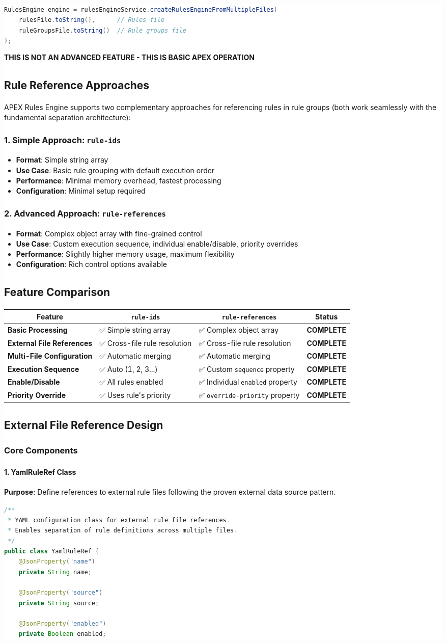 ```java
RulesEngine engine = rulesEngineService.createRulesEngineFromMultipleFiles(
    rulesFile.toString(),      // Rules file
    ruleGroupsFile.toString()  // Rule groups file
);
```

**THIS IS NOT AN ADVANCED FEATURE - THIS IS BASIC APEX OPERATION**

## Rule Reference Approaches

APEX Rules Engine supports two complementary approaches for referencing rules in rule groups (both work seamlessly with the fundamental separation architecture):

### 1. Simple Approach: `rule-ids`
- **Format**: Simple string array
- **Use Case**: Basic rule grouping with default execution order
- **Performance**: Minimal memory overhead, fastest processing
- **Configuration**: Minimal setup required

### 2. Advanced Approach: `rule-references`
- **Format**: Complex object array with fine-grained control
- **Use Case**: Custom execution sequence, individual enable/disable, priority overrides
- **Performance**: Slightly higher memory usage, maximum flexibility
- **Configuration**: Rich control options available

## Feature Comparison

| Feature | `rule-ids` | `rule-references` | Status |
|---------|------------|-------------------|---------|
| **Basic Processing** | ✅ Simple string array | ✅ Complex object array | **COMPLETE** |
| **External File References** | ✅ Cross-file rule resolution | ✅ Cross-file rule resolution | **COMPLETE** |
| **Multi-File Configuration** | ✅ Automatic merging | ✅ Automatic merging | **COMPLETE** |
| **Execution Sequence** | ✅ Auto (1, 2, 3...) | ✅ Custom `sequence` property | **COMPLETE** |
| **Enable/Disable** | ✅ All rules enabled | ✅ Individual `enabled` property | **COMPLETE** |
| **Priority Override** | ✅ Uses rule's priority | ✅ `override-priority` property | **COMPLETE** |

## External File Reference Design

### Core Components

#### 1. YamlRuleRef Class
**Purpose**: Define references to external rule files following the proven external data source pattern.

```java
/**
 * YAML configuration class for external rule file references.
 * Enables separation of rule definitions across multiple files.
 */
public class YamlRuleRef {
    @JsonProperty("name")
    private String name;

    @JsonProperty("source")
    private String source;

    @JsonProperty("enabled")
    private Boolean enabled;
```
